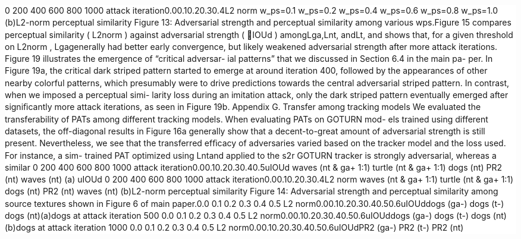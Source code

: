 0 200 400 600 800 1000
attack iteration0.00.10.20.30.4L2 norm
w\_ps=0.1
w\_ps=0.2
w\_ps=0.4
w\_ps=0.6
w\_ps=0.8
w\_ps=1.0
(b)L2-norm perceptual similarity
Figure 13: Adversarial strength and perceptual similarity
among various wps.Figure 15 compares perceptual similarity ( L2norm )
against adversarial strength ( IOUd ) amongLga ,Lnt,
andLt , and shows that, for a given threshold on L2norm ,
Lga generally had better early convergence, but likely
weakened adversarial strength after more attack iterations.
Figure 19 illustrates the emergence of “critical adversar-
ial patterns” that we discussed in Section 6.4 in the main pa-
per. In Figure 19a, the critical dark striped pattern started to
emerge at around iteration 400, followed by the appearances
of other nearby colorful patterns, which presumably were
to drive predictions towards the central adversarial striped
pattern. In contrast, when we imposed a perceptual simi-
larity loss during an imitation attack, only the dark striped
pattern eventually emerged after signiﬁcantly more attack
iterations, as seen in Figure 19b.
Appendix G. Transfer among tracking models
We evaluated the transferability of PATs among different
tracking models. When evaluating PATs on GOTURN mod-
els trained using different datasets, the off-diagonal results
in Figure 16a generally show that a decent-to-great amount
of adversarial strength is still present. Nevertheless, we see
that the transferred efﬁcacy of adversaries varied based on
the tracker model and the loss used. For instance, a sim-
trained PAT optimized using Lntand applied to the s2r
GOTURN tracker is strongly adversarial, whereas a similar
0 200 400 600 800 1000
attack iteration0.00.10.20.30.40.5uIOUd
waves (nt & ga+ 1:1)
turtle (nt & ga+ 1:1)
dogs (nt)
PR2 (nt)
waves (nt)
(a) uIOUd
0 200 400 600 800 1000
attack iteration0.00.10.20.30.4L2 norm
waves (nt & ga+ 1:1)
turtle (nt & ga+ 1:1)
dogs (nt)
PR2 (nt)
waves (nt)
(b)L2-norm perceptual similarity
Figure 14: Adversarial strength and perceptual similarity
among source textures shown in Figure 6 of main paper.0.0 0.1 0.2 0.3 0.4 0.5
L2 norm0.00.10.20.30.40.50.6uIOUddogs (ga-)
dogs (t-)
dogs (nt)(a)dogs at attack iteration 500
0.0 0.1 0.2 0.3 0.4 0.5
L2 norm0.00.10.20.30.40.50.6uIOUddogs (ga-)
dogs (t-)
dogs (nt) (b)dogs at attack iteration 1000
0.0 0.1 0.2 0.3 0.4 0.5
L2 norm0.00.10.20.30.40.50.6uIOUdPR2 (ga-)
PR2 (t-)
PR2 (nt)
